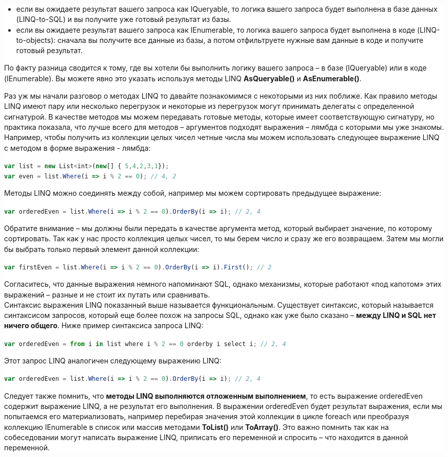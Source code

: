  - если вы ожидаете результат вашего запроса как IQueryable, то логика вашего запроса будет выполнена в базе данных (LINQ-to-SQL) и вы получите уже готовый результат из базы.
 - если вы ожидаете результат вашего запроса как IEnumerable, то логика вашего запроса будет выполнена в  коде (LINQ-to-objects): сначала вы получите все данные из базы, 
 а потом отфильтруете нужные вам данные в коде и получите готовый результат.
 
По факту разница сводится к тому, где вы хотели бы выполнить логику вашего запроса – в базе (IQueryable) или в коде (IEnumerable). Вы можете явно это указать используя методы 
LINQ **AsQueryable()** и **AsEnumerable()**.

Раз уж мы начали разговор о методах LINQ то давайте познакомимся с некоторыми из них поближе. Как правило методы LINQ имеют пару или несколько перегрузок и некоторые 
из перегрузок могут принимать делегаты с определенной сигнатурой. В качестве методов мы можем передавать готовые методы, которые имеет соответствующую сигнатуру, 
но практика показала, что лучше всего для методов – аргументов подходят выражения – лямбда с которыми мы уже знакомы. Например, чтобы получить из коллекции целых 
чисел четные числа мы можем использовать следующее выражение LINQ с методом в форме выражения - лямбда:

```javascript
var list = new List<int>(new[] { 5,4,2,3,1});
var even = list.Where(i => i % 2 == 0); // 4, 2
```

Методы LINQ можно соединять между собой, например мы можем сортировать предыдущее выражение:

```javascript
var orderedEven = list.Where(i => i % 2 == 0).OrderBy(i => i); // 2, 4
```

Обратите внимание – мы должны были передать в качестве аргумента метод, который выбирает значение, по которому сортировать. Так как у нас просто коллекция целых чисел, то 
мы берем число и сразу же его возвращаем. Затем мы могли бы выбрать только первый элемент данной коллекции:

```javascript
var firstEven = list.Where(i => i % 2 == 0).OrderBy(i => i).First(); // 2
```

Согласитесь, что данные выражения немного напоминают SQL, однако механизмы, которые работают «под капотом» этих выражений – разные и не стоит их путать или сравнивать.  
Синтаксис выражения LINQ показанный выше называется функциональным. Существует синтаксис, который называется синтаксисом запросов, который еще более похож на запросы 
SQL, однако как уже было сказано – **между LINQ и SQL нет ничего общего**. Ниже пример синтаксиса запроса LINQ:

```javascript
var orderedEven = from i in list where i % 2 == 0 orderby i select i; // 2, 4
```

Этот запрос LINQ аналогичен следующему выражению LINQ:

```javascript
var orderedEven = list.Where(i => i % 2 == 0).OrderBy(i => i); // 2, 4
```

Следует также помнить, что **методы LINQ выполняются отложенным выполнением**, то есть выражение orderedEven содержит выражение LINQ, а не результат его выполнения. В выражении 
orderedEven будет результат выражения, если мы попытаемся его материализовать, например перебирая значения этой коллекции в цикле foreach или преобразуя коллекцию 
IEnumerable в список или массив методами **ToList()** или **ToArray()**. Это важно помнить так как на собеседовании могут написать выражение LINQ, приписать его переменной 
и спросить – что находится в данной переменной.
